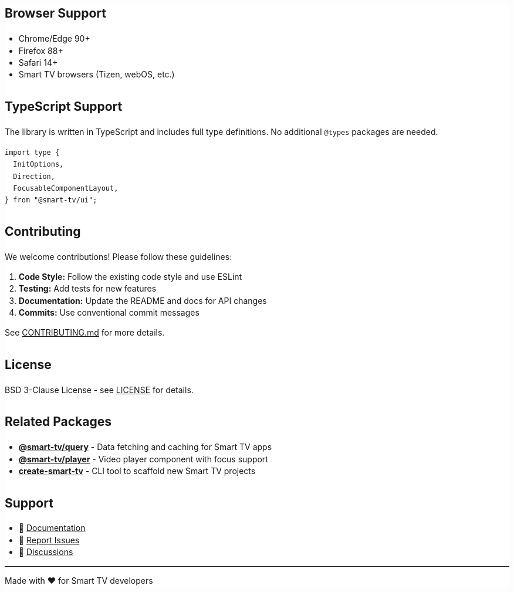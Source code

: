 ## Browser Support

- Chrome/Edge 90+
- Firefox 88+
- Safari 14+
- Smart TV browsers (Tizen, webOS, etc.)

## TypeScript Support

The library is written in TypeScript and includes full type definitions. No additional `@types` packages are needed.

```tsx
import type {
  InitOptions,
  Direction,
  FocusableComponentLayout,
} from "@smart-tv/ui";
```

## Contributing

We welcome contributions! Please follow these guidelines:

1. **Code Style:** Follow the existing code style and use ESLint
2. **Testing:** Add tests for new features
3. **Documentation:** Update the README and docs for API changes
4. **Commits:** Use conventional commit messages

See [CONTRIBUTING.md](../../CONTRIBUTING.md) for more details.

## License

BSD 3-Clause License - see [LICENSE](../../LICENSE) for details.

## Related Packages

- **[@smart-tv/query](../query)** - Data fetching and caching for Smart TV apps
- **[@smart-tv/player](../player)** - Video player component with focus support
- **[create-smart-tv](../create-smart-tv)** - CLI tool to scaffold new Smart TV projects

## Support

- 📖 [Documentation](https://smart-tv-docs.vercel.app)
- 🐛 [Report Issues](https://github.com/smarttv-dev/smart-tv/issues)
- 💬 [Discussions](https://github.com/smarttv-dev/smart-tv/discussions)

---

Made with ❤️ for Smart TV developers
